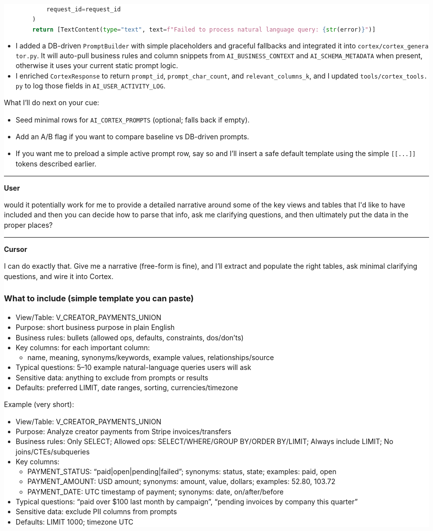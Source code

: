 ```python
            request_id=request_id
        )
        return [TextContent(type="text", text=f"Failed to process natural language query: {str(error)}")]
```

- I added a DB-driven `PromptBuilder` with simple placeholders and graceful fallbacks and integrated it into `cortex/cortex_generator.py`. It will auto-pull business rules and column snippets from `AI_BUSINESS_CONTEXT` and `AI_SCHEMA_METADATA` when present, otherwise it uses your current static prompt logic.
- I enriched `CortexResponse` to return `prompt_id`, `prompt_char_count`, and `relevant_columns_k`, and I updated `tools/cortex_tools.py` to log those fields in `AI_USER_ACTIVITY_LOG`.

What I’ll do next on your cue:
- Seed minimal rows for `AI_CORTEX_PROMPTS` (optional; falls back if empty).
- Add an A/B flag if you want to compare baseline vs DB-driven prompts.

- If you want me to preload a simple active prompt row, say so and I’ll insert a safe default template using the simple `[[...]]` tokens described earlier.

---

**User**

would it potentially work for me to provide a detailed narrative around some of the key views and tables that I'd like to have included and then you can decide how to parse that info, ask me clarifying questions, and then ultimately put the data in the proper places?

---

**Cursor**

I can do exactly that. Give me a narrative (free-form is fine), and I’ll extract and populate the right tables, ask minimal clarifying questions, and wire it into Cortex.

### What to include (simple template you can paste)
- View/Table: V_CREATOR_PAYMENTS_UNION
- Purpose: short business purpose in plain English
- Business rules: bullets (allowed ops, defaults, constraints, dos/don’ts)
- Key columns: for each important column:
  - name, meaning, synonyms/keywords, example values, relationships/source
- Typical questions: 5–10 example natural-language queries users will ask
- Sensitive data: anything to exclude from prompts or results
- Defaults: preferred LIMIT, date ranges, sorting, currencies/timezone

Example (very short):
- View/Table: V_CREATOR_PAYMENTS_UNION
- Purpose: Analyze creator payments from Stripe invoices/transfers
- Business rules: Only SELECT; Allowed ops: SELECT/WHERE/GROUP BY/ORDER BY/LIMIT; Always include LIMIT; No joins/CTEs/subqueries
- Key columns:
  - PAYMENT_STATUS: “paid|open|pending|failed”; synonyms: status, state; examples: paid, open
  - PAYMENT_AMOUNT: USD amount; synonyms: amount, value, dollars; examples: 52.80, 103.72
  - PAYMENT_DATE: UTC timestamp of payment; synonyms: date, on/after/before
- Typical questions: “paid over $100 last month by campaign”, “pending invoices by company this quarter”
- Sensitive data: exclude PII columns from prompts
- Defaults: LIMIT 1000; timezone UTC
